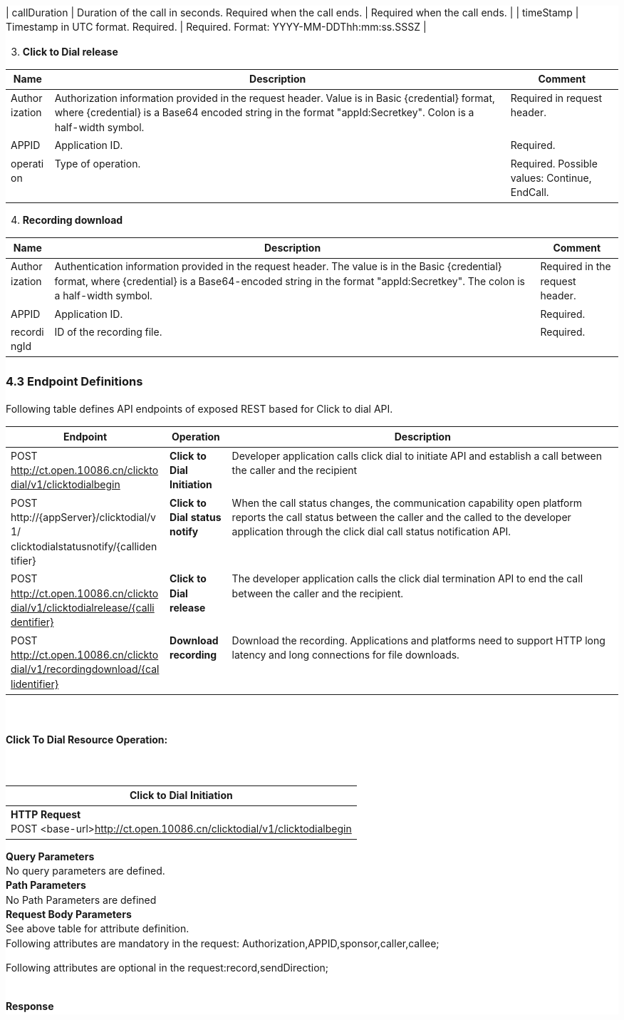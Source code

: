 | callDuration    | Duration of the call in seconds. Required when the call ends. | Required when the call ends.                                 |
| timeStamp       | Timestamp in UTC format. Required.                           | Required. Format: YYYY-MM-DDThh:mm:ss.SSSZ                   |

3. **Click to Dial release**

| **Name**      | **Description**                                              | **Comment**                                   |
| ------------- | ------------------------------------------------------------ | --------------------------------------------- |
| Authorization | Authorization information provided in the request header. Value is in Basic {credential} format, where {credential} is a Base64 encoded string in the format "appId:Secretkey". Colon is a half-width symbol. | Required in request header.                   |
| APPID         | Application ID.                                              | Required.                                     |
| operation     | Type of operation.                                           | Required. Possible values: Continue, EndCall. |

4. **Recording download**

| **Name**      | **Description**                                              | **Comment**                     |
| ------------- | ------------------------------------------------------------ | ------------------------------- |
| Authorization | Authentication information provided in the request header. The value is in the Basic {credential} format, where {credential} is a Base64-encoded string in the format "appId:Secretkey". The colon is a half-width symbol. | Required in the request header. |
| APPID         | Application ID.                                              | Required.                       |
| recordingId   | ID of the recording file.                                    | Required.                       |

### 4.3 Endpoint Definitions

Following table defines API endpoints of exposed REST based for Click to dial API.

| **Endpoint**                                                 | **Operation**                   | **Description**                                              |
| ------------------------------------------------------------ | ------------------------------- | ------------------------------------------------------------ |
| POST   <base-url>http://ct.open.10086.cn/clicktodial/v1/clicktodialbegin | **Click to Dial Initiation**    | Developer application calls click dial to initiate API and establish a call between the caller and the recipient |
| POST   <base-url>http://{appServer}/clicktodial/v1/<br />clicktodialstatusnotify/{callidentifier} | **Click to Dial status notify** | When the call status changes, the communication capability open platform reports the call status between the caller and the called to the developer application through the click dial call status notification API. |
| POST   <base-url>http://ct.open.10086.cn/clicktodial/v1/clicktodialrelease/{callidentifier} | **Click to Dial release**       | The developer application calls the click dial termination API to end the call between the caller and the recipient. |
| POST   <base-url>http://ct.open.10086.cn/clicktodial/v1/recordingdownload/{callidentifier} | **Download recording**          | Download the recording. Applications and platforms need to support HTTP long latency and long connections for file downloads. |

<br>

#### Click To Dial Resource Operation:

<br>

| **Click to Dial Initiation** |
| -------------------------- |
| **HTTP Request**<br> POST \<base-url>http://ct.open.10086.cn/clicktodial/v1/clicktodialbegin

**Query Parameters**<br> No query parameters are defined.<br>**Path Parameters**<br>No Path Parameters are defined <br>**Request Body Parameters**<br> See above table for attribute definition.<br> Following attributes are mandatory in the request: Authorization,APPID,sponsor,caller,callee;

Following attributes are optional in the request:record,sendDirection;

 <br>**Response**

